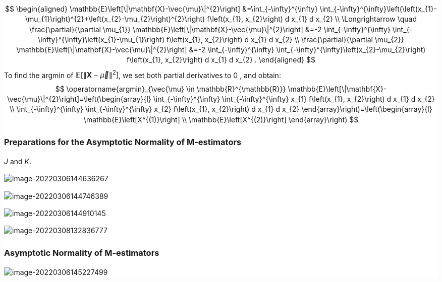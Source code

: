 $$
\begin{aligned}
\mathbb{E}\left[\|\mathbf{X}-\vec{\mu}\|^{2}\right] &=\int_{-\infty}^{\infty} \int_{-\infty}^{\infty}\left(\left(x_{1}-\mu_{1}\right)^{2}+\left(x_{2}-\mu_{2}\right)^{2}\right) f\left(x_{1}, x_{2}\right) d x_{1} d x_{2} \\
\Longrightarrow \quad \frac{\partial}{\partial \mu_{1}} \mathbb{E}\left[\|\mathbf{X}-\vec{\mu}\|^{2}\right] &=-2 \int_{-\infty}^{\infty} \int_{-\infty}^{\infty}\left(x_{1}-\mu_{1}\right) f\left(x_{1}, x_{2}\right) d x_{1} d x_{2} \\
\frac{\partial}{\partial \mu_{2}} \mathbb{E}\left[\|\mathbf{X}-\vec{\mu}\|^{2}\right] &=-2 \int_{-\infty}^{\infty} \int_{-\infty}^{\infty}\left(x_{2}-\mu_{2}\right) f\left(x_{1}, x_{2}\right) d x_{1} d x_{2} .
\end{aligned}
$$
To find the argmin of $\mathbb{E}\left[\|\mathbf{X}-\vec{\mu}\|^{2}\right]$, we set both partial derivatives to 0 , and obtain:
$$
\operatorname{argmin}_{\vec{\mu} \in \mathbb{R}^{\mathbb{R}}} \mathbb{E}\left[\|\mathbf{X}-\vec{\mu}\|^{2}\right]=\left(\begin{array}{l}
\int_{-\infty}^{\infty} \int_{-\infty}^{\infty} x_{1} f\left(x_{1}, x_{2}\right) d x_{1} d x_{2} \\
\int_{-\infty}^{\infty} \int_{-\infty}^{\infty} x_{2} f\left(x_{1}, x_{2}\right) d x_{1} d x_{2}
\end{array}\right)=\left(\begin{array}{l}
\mathbb{E}\left[X^{(1)}\right] \\
\mathbb{E}\left[X^{(2)}\right]
\end{array}\right)
$$


### 







###  Preparations for the Asymptotic Normality of M-estimators

$J$ and $K$.

![image-20220306144636267](https://chqwer2.github.io/img/Typora/image-20220306144636267.png)



![image-20220306144746389](https://chqwer2.github.io/img/Typora/image-20220306144746389.png)

![image-20220306144910145](https://chqwer2.github.io/img/Typora/image-20220306144910145.png)

![image-20220308132836777](https://chqwer2.github.io/img/Typora/image-20220308132836777.png)

### Asymptotic Normality of M-estimators



![image-20220306145227499](https://chqwer2.github.io/img/Typora/image-20220306145227499.png)
